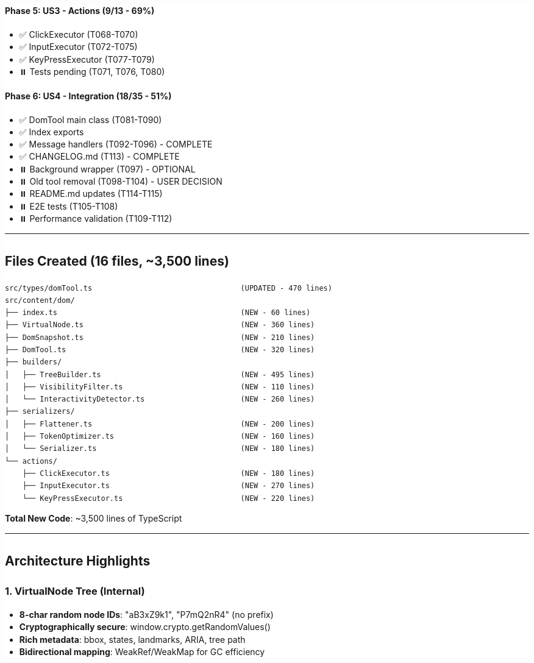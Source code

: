 #### Phase 5: US3 - Actions (9/13 - 69%)
- ✅ ClickExecutor (T068-T070)
- ✅ InputExecutor (T072-T075)
- ✅ KeyPressExecutor (T077-T079)
- ⏸️ Tests pending (T071, T076, T080)

#### Phase 6: US4 - Integration (18/35 - 51%)
- ✅ DomTool main class (T081-T090)
- ✅ Index exports
- ✅ Message handlers (T092-T096) - COMPLETE
- ✅ CHANGELOG.md (T113) - COMPLETE
- ⏸️ Background wrapper (T097) - OPTIONAL
- ⏸️ Old tool removal (T098-T104) - USER DECISION
- ⏸️ README.md updates (T114-T115)
- ⏸️ E2E tests (T105-T108)
- ⏸️ Performance validation (T109-T112)

---

## Files Created (16 files, ~3,500 lines)

```
src/types/domTool.ts                                  (UPDATED - 470 lines)
src/content/dom/
├── index.ts                                          (NEW - 60 lines)
├── VirtualNode.ts                                    (NEW - 360 lines)
├── DomSnapshot.ts                                    (NEW - 210 lines)
├── DomTool.ts                                        (NEW - 320 lines)
├── builders/
│   ├── TreeBuilder.ts                                (NEW - 495 lines)
│   ├── VisibilityFilter.ts                           (NEW - 110 lines)
│   └── InteractivityDetector.ts                      (NEW - 260 lines)
├── serializers/
│   ├── Flattener.ts                                  (NEW - 200 lines)
│   ├── TokenOptimizer.ts                             (NEW - 160 lines)
│   └── Serializer.ts                                 (NEW - 180 lines)
└── actions/
    ├── ClickExecutor.ts                              (NEW - 180 lines)
    ├── InputExecutor.ts                              (NEW - 270 lines)
    └── KeyPressExecutor.ts                           (NEW - 220 lines)
```

**Total New Code**: ~3,500 lines of TypeScript

---

## Architecture Highlights

### 1. VirtualNode Tree (Internal)
- **8-char random node IDs**: "aB3xZ9k1", "P7mQ2nR4" (no prefix)
- **Cryptographically secure**: window.crypto.getRandomValues()
- **Rich metadata**: bbox, states, landmarks, ARIA, tree path
- **Bidirectional mapping**: WeakRef/WeakMap for GC efficiency
